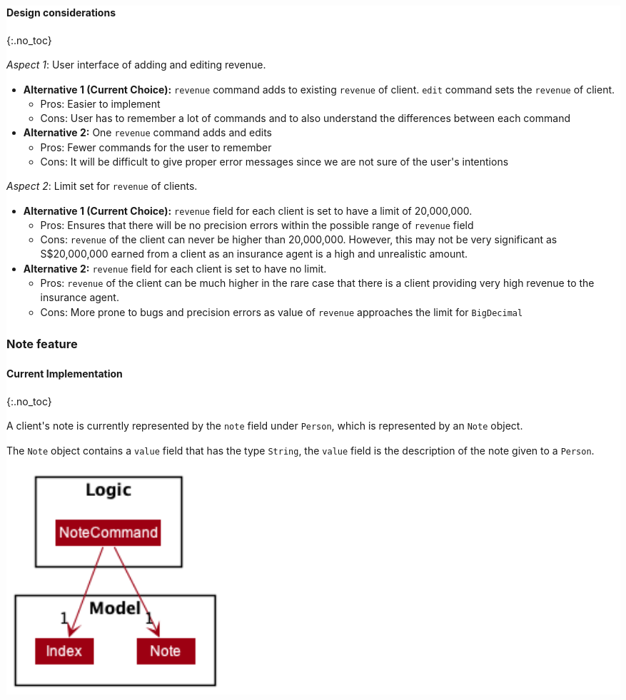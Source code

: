 #### Design considerations
{:.no_toc}

*Aspect 1*: User interface of adding and editing revenue.

* **Alternative 1 (Current Choice):** `revenue` command adds to existing `revenue`
of client. `edit` command sets the `revenue` of client.
  * Pros: Easier to implement
  * Cons: User has to remember a lot of commands and to also understand the differences
  between each command
* **Alternative 2:** One `revenue` command adds and edits
  * Pros: Fewer commands for the user to remember
  * Cons: It will be difficult to give proper error messages since we are not sure
  of the user's intentions

*Aspect 2*: Limit set for `revenue` of clients.

* **Alternative 1 (Current Choice):** `revenue` field for each client is set to have a limit 
of 20,000,000.
  * Pros: Ensures that there will be no precision errors within the possible range of `revenue`
  field
  * Cons: `revenue` of the client can never be higher than 20,000,000. However, this may not be 
  very significant as S$20,000,000 earned from a client as an insurance agent is a high and unrealistic
  amount.
* **Alternative 2:** `revenue` field for each client is set to have no limit.
  * Pros: `revenue` of the client can be much higher in the rare case that there is a client providing 
  very high revenue to the insurance agent.
  * Cons: More prone to bugs and precision errors as value of `revenue` approaches the limit for `BigDecimal`

###  Note feature

#### Current Implementation
{:.no_toc}

A client's note is currently represented by the `note` field under `Person`,
which is represented by an `Note` object.

The `Note` object contains a `value` field that has the type `String`, the `value` field is the description of the note given to a `Person`.

<img src="images/NoteClassDiagram.png" width="300" />

